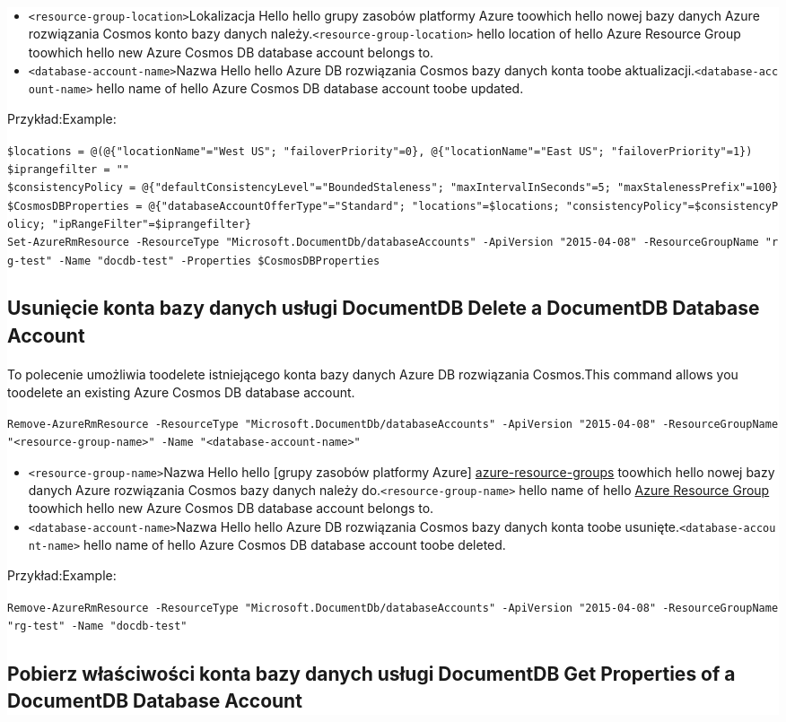 * <span data-ttu-id="b61ce-163">`<resource-group-location>`Lokalizacja Hello hello grupy zasobów platformy Azure toowhich hello nowej bazy danych Azure rozwiązania Cosmos konto bazy danych należy.</span><span class="sxs-lookup"><span data-stu-id="b61ce-163">`<resource-group-location>` hello location of hello Azure Resource Group toowhich hello new Azure Cosmos DB database account belongs to.</span></span>
* <span data-ttu-id="b61ce-164">`<database-account-name>`Nazwa Hello hello Azure DB rozwiązania Cosmos bazy danych konta toobe aktualizacji.</span><span class="sxs-lookup"><span data-stu-id="b61ce-164">`<database-account-name>` hello name of hello Azure Cosmos DB database account toobe updated.</span></span>

<span data-ttu-id="b61ce-165">Przykład:</span><span class="sxs-lookup"><span data-stu-id="b61ce-165">Example:</span></span> 

    $locations = @(@{"locationName"="West US"; "failoverPriority"=0}, @{"locationName"="East US"; "failoverPriority"=1})
    $iprangefilter = ""
    $consistencyPolicy = @{"defaultConsistencyLevel"="BoundedStaleness"; "maxIntervalInSeconds"=5; "maxStalenessPrefix"=100}
    $CosmosDBProperties = @{"databaseAccountOfferType"="Standard"; "locations"=$locations; "consistencyPolicy"=$consistencyPolicy; "ipRangeFilter"=$iprangefilter}
    Set-AzureRmResource -ResourceType "Microsoft.DocumentDb/databaseAccounts" -ApiVersion "2015-04-08" -ResourceGroupName "rg-test" -Name "docdb-test" -Properties $CosmosDBProperties

## <span data-ttu-id="b61ce-166"><a id="delete-documentdb-account-powershell"></a>Usunięcie konta bazy danych usługi DocumentDB</span><span class="sxs-lookup"><span data-stu-id="b61ce-166"><a id="delete-documentdb-account-powershell"></a> Delete a DocumentDB Database Account</span></span>

<span data-ttu-id="b61ce-167">To polecenie umożliwia toodelete istniejącego konta bazy danych Azure DB rozwiązania Cosmos.</span><span class="sxs-lookup"><span data-stu-id="b61ce-167">This command allows you toodelete an existing Azure Cosmos DB database account.</span></span>

    Remove-AzureRmResource -ResourceType "Microsoft.DocumentDb/databaseAccounts" -ApiVersion "2015-04-08" -ResourceGroupName "<resource-group-name>" -Name "<database-account-name>"
    
* <span data-ttu-id="b61ce-168">`<resource-group-name>`Nazwa Hello hello [grupy zasobów platformy Azure] [ azure-resource-groups] toowhich hello nowej bazy danych Azure rozwiązania Cosmos bazy danych należy do.</span><span class="sxs-lookup"><span data-stu-id="b61ce-168">`<resource-group-name>` hello name of hello [Azure Resource Group][azure-resource-groups] toowhich hello new Azure Cosmos DB database account belongs to.</span></span>
* <span data-ttu-id="b61ce-169">`<database-account-name>`Nazwa Hello hello Azure DB rozwiązania Cosmos bazy danych konta toobe usunięte.</span><span class="sxs-lookup"><span data-stu-id="b61ce-169">`<database-account-name>` hello name of hello Azure Cosmos DB database account toobe deleted.</span></span>

<span data-ttu-id="b61ce-170">Przykład:</span><span class="sxs-lookup"><span data-stu-id="b61ce-170">Example:</span></span>

    Remove-AzureRmResource -ResourceType "Microsoft.DocumentDb/databaseAccounts" -ApiVersion "2015-04-08" -ResourceGroupName "rg-test" -Name "docdb-test"

## <span data-ttu-id="b61ce-171"><a id="get-documentdb-properties-powershell"></a>Pobierz właściwości konta bazy danych usługi DocumentDB</span><span class="sxs-lookup"><span data-stu-id="b61ce-171"><a id="get-documentdb-properties-powershell"></a> Get Properties of a DocumentDB Database Account</span></span>


[powershell-install-configure]: https://docs.microsoft.com/azure/powershell-install-configure
[scaling-globally]: distribute-data-globally.md#EnableGlobalDistribution
[distribute-data-globally]: distribute-data-globally.md
[azure-resource-groups]: https://docs.microsoft.com/azure/azure-resource-manager/resource-group-overview#resource-groups
[azure-resource-tags]: https://docs.microsoft.com/azure/azure-resource-manager/resource-group-using-tags
[rp-rest-api]: https://docs.microsoft.com/rest/api/documentdbresourceprovider/